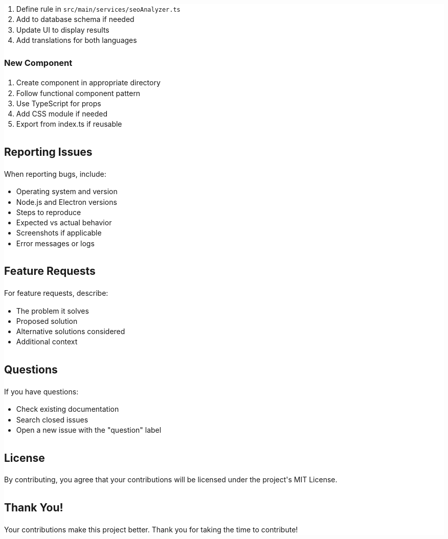 1. Define rule in `src/main/services/seoAnalyzer.ts`
2. Add to database schema if needed
3. Update UI to display results
4. Add translations for both languages

### New Component

1. Create component in appropriate directory
2. Follow functional component pattern
3. Use TypeScript for props
4. Add CSS module if needed
5. Export from index.ts if reusable

## Reporting Issues

When reporting bugs, include:

- Operating system and version
- Node.js and Electron versions
- Steps to reproduce
- Expected vs actual behavior
- Screenshots if applicable
- Error messages or logs

## Feature Requests

For feature requests, describe:

- The problem it solves
- Proposed solution
- Alternative solutions considered
- Additional context

## Questions

If you have questions:

- Check existing documentation
- Search closed issues
- Open a new issue with the "question" label

## License

By contributing, you agree that your contributions will be licensed under the project's MIT License.

## Thank You!

Your contributions make this project better. Thank you for taking the time to contribute!
